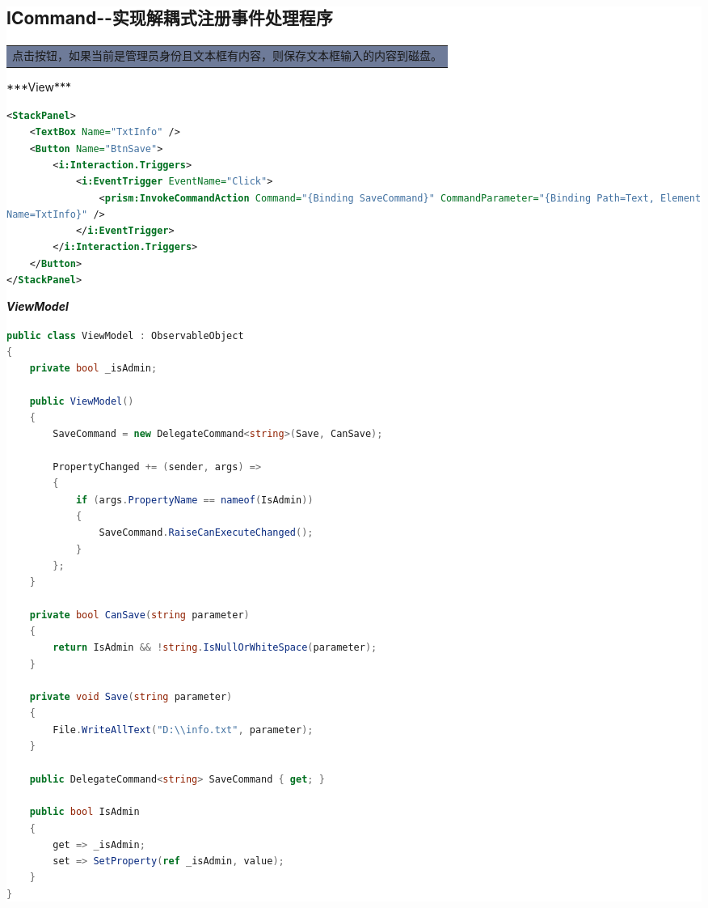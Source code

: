 ## ICommand--实现解耦式注册事件处理程序

<table>
    <td bgcolor="#6e7b99">点击按钮，如果当前是管理员身份且文本框有内容，则保存文本框输入的内容到磁盘。</td>
</table>
***View***

```xml
<StackPanel>
    <TextBox Name="TxtInfo" />
    <Button Name="BtnSave">
        <i:Interaction.Triggers>
            <i:EventTrigger EventName="Click">
                <prism:InvokeCommandAction Command="{Binding SaveCommand}" CommandParameter="{Binding Path=Text, ElementName=TxtInfo}" />
            </i:EventTrigger>
        </i:Interaction.Triggers>
    </Button>
</StackPanel>
```

***ViewModel***

```c#
public class ViewModel : ObservableObject
{
    private bool _isAdmin;

    public ViewModel()
    {
        SaveCommand = new DelegateCommand<string>(Save, CanSave);

        PropertyChanged += (sender, args) =>
        {
            if (args.PropertyName == nameof(IsAdmin))
            {
                SaveCommand.RaiseCanExecuteChanged();
            }
        };
    }

    private bool CanSave(string parameter)
    {
        return IsAdmin && !string.IsNullOrWhiteSpace(parameter);
    }

    private void Save(string parameter)
    {
        File.WriteAllText("D:\\info.txt", parameter);
    }

    public DelegateCommand<string> SaveCommand { get; }

    public bool IsAdmin
    {
        get => _isAdmin;
        set => SetProperty(ref _isAdmin, value);
    }
}
```
